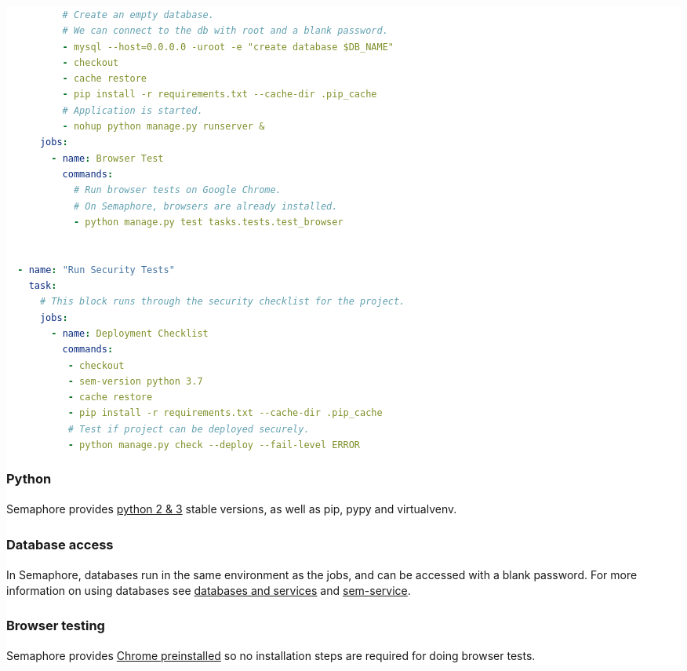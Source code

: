 ``` yaml
          # Create an empty database.
          # We can connect to the db with root and a blank password.
          - mysql --host=0.0.0.0 -uroot -e "create database $DB_NAME"
          - checkout
          - cache restore
          - pip install -r requirements.txt --cache-dir .pip_cache
          # Application is started.
          - nohup python manage.py runserver &
      jobs:
        - name: Browser Test
          commands:
            # Run browser tests on Google Chrome.
            # On Semaphore, browsers are already installed.
            - python manage.py test tasks.tests.test_browser


  - name: "Run Security Tests"
    task:
      # This block runs through the security checklist for the project.
      jobs:
        - name: Deployment Checklist
          commands:
           - checkout
           - sem-version python 3.7
           - cache restore
           - pip install -r requirements.txt --cache-dir .pip_cache
           # Test if project can be deployed securely.
           - python manage.py check --deploy --fail-level ERROR
```

### Python

Semaphore provides [python 2 &
3](https://docs.semaphoreci.com/ci-cd-environment/ubuntu-18.04-image/#python)
stable versions, as well as pip, pypy and virtualvenv.

### Database access

In Semaphore, databases run in the same environment as the jobs, and can
be accessed with a blank password. For more information on using
databases see [databases and
services](https://docs.semaphoreci.com/ci-cd-environment/ubuntu-18.04-image/#databases-and-services)
and
[sem-service](https://docs.semaphoreci.com/reference/toolbox-reference/#sem-service).

### Browser testing

Semaphore provides [Chrome
preinstalled](https://docs.semaphoreci.com/ci-cd-environment/ubuntu-18.04-image/#browsers-and-headless-browser-testing)
so no installation steps are required for doing browser tests.
